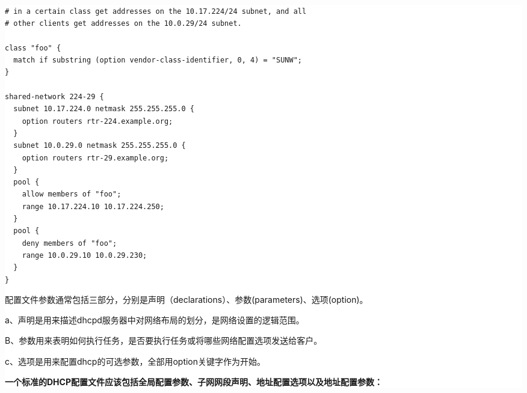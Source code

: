 ```shell
# in a certain class get addresses on the 10.17.224/24 subnet, and all
# other clients get addresses on the 10.0.29/24 subnet.

class "foo" {
  match if substring (option vendor-class-identifier, 0, 4) = "SUNW";
}

shared-network 224-29 {
  subnet 10.17.224.0 netmask 255.255.255.0 {
    option routers rtr-224.example.org;
  }
  subnet 10.0.29.0 netmask 255.255.255.0 {
    option routers rtr-29.example.org;
  }
  pool {
    allow members of "foo";
    range 10.17.224.10 10.17.224.250;
  }
  pool {
    deny members of "foo";
    range 10.0.29.10 10.0.29.230;
  }
}
```

配置文件参数通常包括三部分，分别是声明（declarations）、参数(parameters)、选项(option)。

a、声明是用来描述dhcpd服务器中对网络布局的划分，是网络设置的逻辑范围。

B、参数用来表明如何执行任务，是否要执行任务或将哪些网络配置选项发送给客户。

c、选项是用来配置dhcp的可选参数，全部用option关键字作为开始。

**一个标准的DHCP配置文件应该包括全局配置参数、子网网段声明、地址配置选项以及地址配置参数：**
